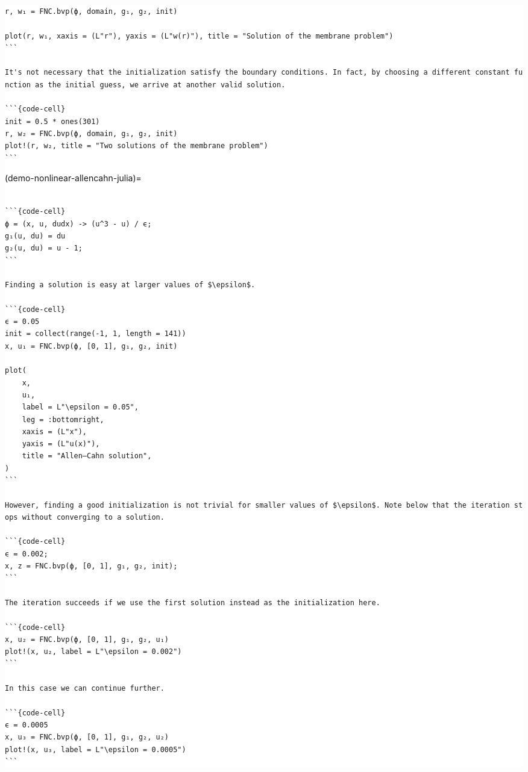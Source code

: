 ``````{dropdown} @demo-nonlinear-mems
r, w₁ = FNC.bvp(ϕ, domain, g₁, g₂, init)

plot(r, w₁, xaxis = (L"r"), yaxis = (L"w(r)"), title = "Solution of the membrane problem")
```

It's not necessary that the initialization satisfy the boundary conditions. In fact, by choosing a different constant function as the initial guess, we arrive at another valid solution.

```{code-cell}
init = 0.5 * ones(301)
r, w₂ = FNC.bvp(ϕ, domain, g₁, g₂, init)
plot!(r, w₂, title = "Two solutions of the membrane problem")
```
``````

(demo-nonlinear-allencahn-julia)=
``````{dropdown} @demo-nonlinear-allencahn

```{code-cell}
ϕ = (x, u, dudx) -> (u^3 - u) / ϵ;
g₁(u, du) = du
g₂(u, du) = u - 1;
```

Finding a solution is easy at larger values of $\epsilon$.

```{code-cell}
ϵ = 0.05
init = collect(range(-1, 1, length = 141))
x, u₁ = FNC.bvp(ϕ, [0, 1], g₁, g₂, init)

plot(
    x,
    u₁,
    label = L"\epsilon = 0.05",
    leg = :bottomright,
    xaxis = (L"x"),
    yaxis = (L"u(x)"),
    title = "Allen–Cahn solution",
)
```

However, finding a good initialization is not trivial for smaller values of $\epsilon$. Note below that the iteration stops without converging to a solution.

```{code-cell}
ϵ = 0.002;
x, z = FNC.bvp(ϕ, [0, 1], g₁, g₂, init);
```

The iteration succeeds if we use the first solution instead as the initialization here.

```{code-cell}
x, u₂ = FNC.bvp(ϕ, [0, 1], g₁, g₂, u₁)
plot!(x, u₂, label = L"\epsilon = 0.002")
```

In this case we can continue further.

```{code-cell}
ϵ = 0.0005
x, u₃ = FNC.bvp(ϕ, [0, 1], g₁, g₂, u₂)
plot!(x, u₃, label = L"\epsilon = 0.0005")
```
``````
